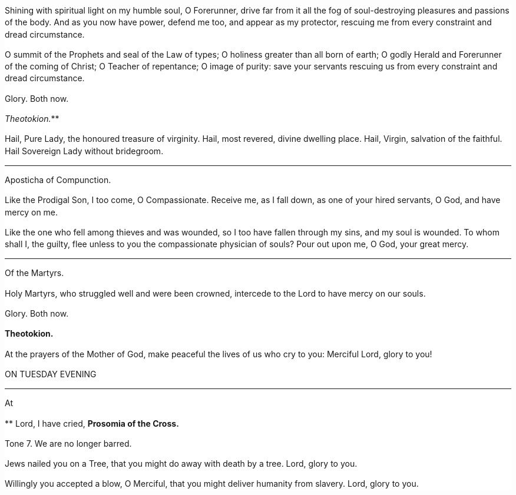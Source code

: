 Shining with spiritual light on my humble soul, O Forerunner, drive far
from it all the fog of soul-destroying pleasures and passions of the
body. And as you now have power, defend me too, and appear as my
protector, rescuing me from every constraint and dread circumstance.

O summit of the Prophets and seal of the Law of types; O holiness
greater than all born of earth; O godly Herald and Forerunner of the
coming of Christ; O Teacher of repentance; O image of purity: save your
servants rescuing us from every constraint and dread circumstance.

Glory. Both now.

**Theotokion*.***

Hail, Pure Lady, the honoured treasure of virginity. Hail, most revered,
divine dwelling place. Hail, Virgin, salvation of the faithful. Hail
Sovereign Lady without bridegroom.

****

Aposticha of Compunction.

Like the Prodigal Son, I too come, O Compassionate. Receive me, as I
fall down, as one of your hired servants, O God, and have mercy on me.

Like the one who fell among thieves and was wounded, so I too have
fallen through my sins, and my soul is wounded. To whom shall I, the
guilty, flee unless to you the compassionate physician of souls? Pour
out upon me, O God, your great mercy.

****

Of the Martyrs.

Holy Martyrs, who struggled well and were been crowned, intercede to the
Lord to have mercy on our souls.

Glory. Both now.

**Theotokion.**

At the prayers of the Mother of God, make peaceful the lives of us who
cry to you: Merciful Lord, glory to you!

ON TUESDAY EVENING

****

At

** Lord, I have cried, **Prosomia of the Cross.**

Tone 7. We are no longer barred.

Jews nailed you on a Tree, that you might do away with death by a tree.
Lord, glory to you.

Willingly you accepted a blow, O Merciful, that you might deliver
humanity from slavery. Lord, glory to you.
